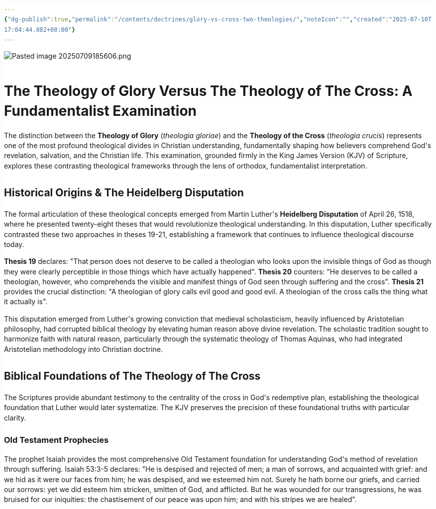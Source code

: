```yaml
---
{"dg-publish":true,"permalink":"/contents/doctrines/glory-vs-cross-two-theologies/","noteIcon":"","created":"2025-07-10T17:04:44.882+08:00"}
---
```


![Pasted image 20250709185606.png](/img/user/Attachments/Pasted%20image%2020250709185606.png)

# The Theology of Glory Versus The Theology of The Cross: A Fundamentalist Examination

The distinction between the **Theology of Glory** (*theologia gloriae*) and the **Theology of the Cross** (*theologia crucis*) represents one of the most profound theological divides in Christian understanding, fundamentally shaping how believers comprehend God's revelation, salvation, and the Christian life. This examination, grounded firmly in the King James Version (KJV) of Scripture, explores these contrasting theological frameworks through the lens of orthodox, fundamentalist interpretation.

## Historical Origins & The Heidelberg Disputation

The formal articulation of these theological concepts emerged from Martin Luther's **Heidelberg Disputation** of April 26, 1518, where he presented twenty-eight theses that would revolutionize theological understanding. In this disputation, Luther specifically contrasted these two approaches in theses 19-21, establishing a framework that continues to influence theological discourse today.

**Thesis 19** declares: "That person does not deserve to be called a theologian who looks upon the invisible things of God as though they were clearly perceptible in those things which have actually happened". **Thesis 20** counters: "He deserves to be called a theologian, however, who comprehends the visible and manifest things of God seen through suffering and the cross". **Thesis 21** provides the crucial distinction: "A theologian of glory calls evil good and good evil. A theologian of the cross calls the thing what it actually is".

This disputation emerged from Luther's growing conviction that medieval scholasticism, heavily influenced by Aristotelian philosophy, had corrupted biblical theology by elevating human reason above divine revelation. The scholastic tradition sought to harmonize faith with natural reason, particularly through the systematic theology of Thomas Aquinas, who had integrated Aristotelian methodology into Christian doctrine.

## Biblical Foundations of The Theology of The Cross

The Scriptures provide abundant testimony to the centrality of the cross in God's redemptive plan, establishing the theological foundation that Luther would later systematize. The KJV preserves the precision of these foundational truths with particular clarity.
### Old Testament Prophecies

The prophet Isaiah provides the most comprehensive Old Testament foundation for understanding God's method of revelation through suffering. Isaiah 53:3-5 declares: "He is despised and rejected of men; a man of sorrows, and acquainted with grief: and we hid as it were our faces from him; he was despised, and we esteemed him not. Surely he hath borne our griefs, and carried our sorrows: yet we did esteem him stricken, smitten of God, and afflicted. But he was wounded for our transgressions, he was bruised for our iniquities: the chastisement of our peace was upon him; and with his stripes we are healed".
